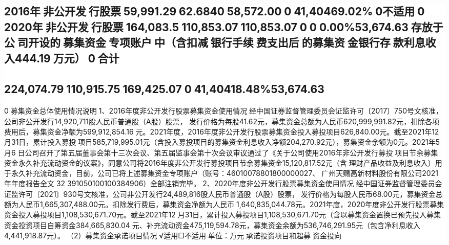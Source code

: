 2016年
非公开发
行股票
59,991.29
62.6840
58,572.00
0
41,40469.02%
0不适用
0
2020年
非公开发
行股票
164,083.5
110,853.07
110,853.07
0
0
0.00%53,674.63
存放于公
司开设的
募集资金
专项账户
中（含扣减
银行手续
费支出后
的募集资
金银行存
款利息收
入444.19
万元）
0
合计
--
224,074.79
110,915.75
169,425.07
0
41,40418.48%53,674.63
--
0
募集资金总体使用情况说明
1、2016年度非公开发行股票募集资金使用情况
经中国证券监督管理委员会证监许可〔2017〕750号文核准，公司非公开发行14,920,711股人民币普通股（A股）股票，
发行价格为每股41.62元，募集资金总额为人民币620,999,991.82元，扣除各项费用后，募集资金净额为599,912,854.16
元。2021年度，2016年度非公开发行股票募集资金投入募投项目626,840.00元。截至2021年12月31日，累计投入募投
项目585,719,995.01元（含投入募投项目的募集资金利息收入净额204,270.92元），募集资金余额为0元。2021年5月6
日公司召开了第五届董事会第十三次会议、第五届监事会第十次会议审议通过了《关于公司使用2016年非公开发行募投
项目节余募集资金永久补充流动资金的议案》，同意公司将2016年度非公开发行募投项目节余募集资金15,120,817.52元（含
理财产品收益及利息收入）用于永久补充流动资金，目前，公司已将上述募集资金专项账户（账号：46010078801800000027、
广州天赐高新材料股份有限公司2021年年度报告全文
32
391050100100384906）全部注销完毕。
2、2020年度非公开发行股票募集资金使用情况
经中国证券监督管理委员会证监许可〔2021〕930号文核准，公司非公开发行24,489,816股人民币普通股（A股）股票，
发行价格为每股人民币68.00元，募集资金总额为人民币1,665,307,488.00元。扣除发行费后，募集资金净额为人民币
1,640,835,044.78元。2021年度，2020年度非公开发行股票募集资金投入募投项目1,108,530,671.70元。截至2021年12
月31日，累计投入募投项目1,108,530,671.70元（含以募集资金置换已预先投入募集资金投资项目自筹资金384,665,830.04
元、补充流动资金475,119,594.78元，募集资金余额为536,746,291.95元（包含净利息收入4,441,918.87元）。
（2）募集资金承诺项目情况
√适用□不适用
单位：万元
承诺投资项目和超募
资金投向